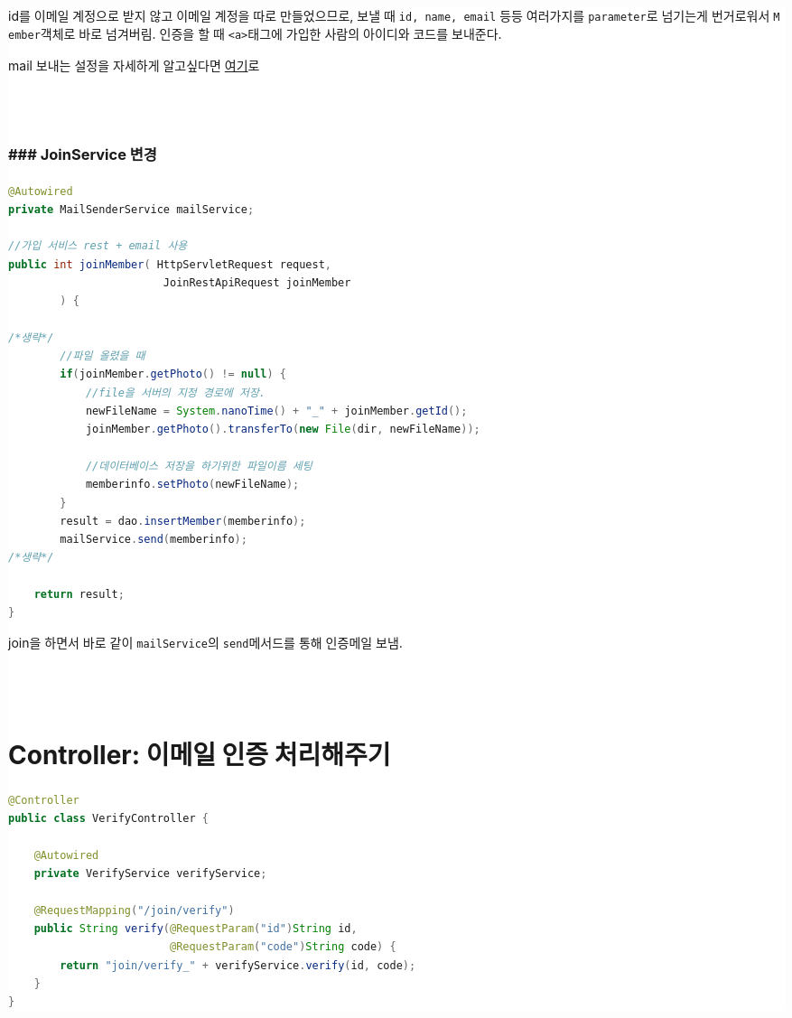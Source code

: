 id를 이메일 계정으로 받지 않고 이메일 계정을 따로 만들었으므로,  보낼 때 `id, name, email` 등등 여러가지를 `parameter`로 넘기는게 번거로워서 `Member`객체로 바로 넘겨버림. 인증을 할 때 `<a>`태그에 가입한 사람의 아이디와 코드를 보내준다.



mail 보내는 설정을 자세하게 알고싶다면 [여기](https://mand2.github.io/spring/3)로 

<br><br>

### ### JoinService 변경

```java
@Autowired
private MailSenderService mailService;

//가입 서비스 rest + email 사용
public int joinMember( HttpServletRequest request,
                        JoinRestApiRequest joinMember
        ) {

/*생략*/
		//파일 올렸을 때
        if(joinMember.getPhoto() != null) {
            //file을 서버의 지정 경로에 저장.
            newFileName = System.nanoTime() + "_" + joinMember.getId();
            joinMember.getPhoto().transferTo(new File(dir, newFileName));

            //데이터베이스 저장을 하기위한 파일이름 세팅
            memberinfo.setPhoto(newFileName);
        }
        result = dao.insertMember(memberinfo);
        mailService.send(memberinfo);
/*생략*/

    return result;
}
```

join을 하면서 바로 같이 `mailService`의 `send`메서드를 통해 인증메일 보냄.

<br><br>

# Controller: 이메일 인증 처리해주기

```java
@Controller
public class VerifyController {
	
	@Autowired
	private VerifyService verifyService;
	
	@RequestMapping("/join/verify")
	public String verify(@RequestParam("id")String id, 
                         @RequestParam("code")String code) {
		return "join/verify_" + verifyService.verify(id, code);
	}
}
```
